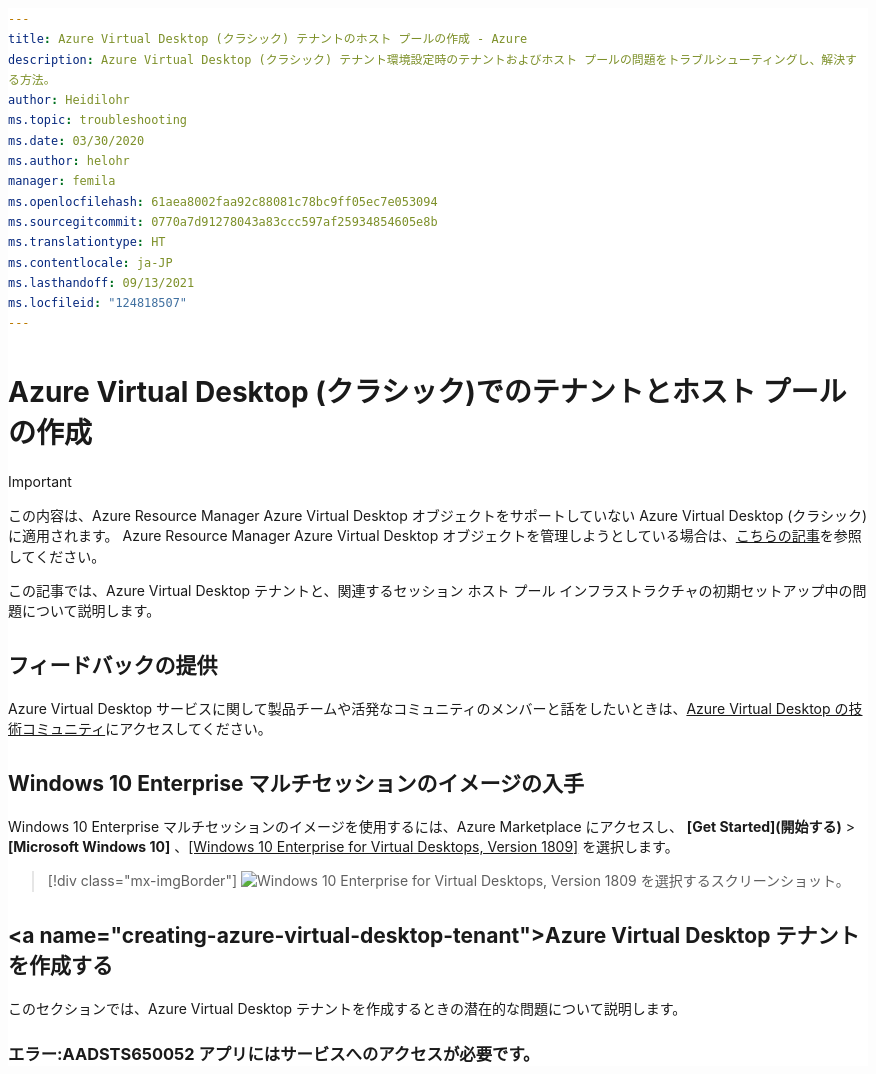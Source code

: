 ```yaml
---
title: Azure Virtual Desktop (クラシック) テナントのホスト プールの作成 - Azure
description: Azure Virtual Desktop (クラシック) テナント環境設定時のテナントおよびホスト プールの問題をトラブルシューティングし、解決する方法。
author: Heidilohr
ms.topic: troubleshooting
ms.date: 03/30/2020
ms.author: helohr
manager: femila
ms.openlocfilehash: 61aea8002faa92c88081c78bc9ff05ec7e053094
ms.sourcegitcommit: 0770a7d91278043a83ccc597af25934854605e8b
ms.translationtype: HT
ms.contentlocale: ja-JP
ms.lasthandoff: 09/13/2021
ms.locfileid: "124818507"
---
```

# <a name="tenant-and-host-pool-creation-in-azure-virtual-desktop-classic"></a>Azure Virtual Desktop (クラシック)でのテナントとホスト プールの作成

>[!IMPORTANT]
>この内容は、Azure Resource Manager Azure Virtual Desktop オブジェクトをサポートしていない Azure Virtual Desktop (クラシック) に適用されます。 Azure Resource Manager Azure Virtual Desktop オブジェクトを管理しようとしている場合は、[こちらの記事](../troubleshoot-set-up-issues.md)を参照してください。

この記事では、Azure Virtual Desktop テナントと、関連するセッション ホスト プール インフラストラクチャの初期セットアップ中の問題について説明します。

## <a name="provide-feedback"></a>フィードバックの提供

Azure Virtual Desktop サービスに関して製品チームや活発なコミュニティのメンバーと話をしたいときは、[Azure Virtual Desktop の技術コミュニティ](https://techcommunity.microsoft.com/t5/Windows-Virtual-Desktop/bd-p/WindowsVirtualDesktop)にアクセスしてください。

## <a name="acquiring-the-windows-10-enterprise-multi-session-image"></a>Windows 10 Enterprise マルチセッションのイメージの入手

Windows 10 Enterprise マルチセッションのイメージを使用するには、Azure Marketplace にアクセスし、 **[Get Started]\(開始する\)**  >  **[Microsoft Windows 10]** 、[[Windows 10 Enterprise for Virtual Desktops, Version 1809]](https://azuremarketplace.microsoft.com/marketplace/apps/microsoftwindowsdesktop.windows-10?tab=PlansAndPrice) を選択します。

> [!div class="mx-imgBorder"]
> ![Windows 10 Enterprise for Virtual Desktops, Version 1809 を選択するスクリーンショット。](../media/AzureMarketPlace.png)

## <a name="creating-azure-virtual-desktop-tenant&quot;></a>Azure Virtual Desktop テナントを作成する

このセクションでは、Azure Virtual Desktop テナントを作成するときの潜在的な問題について説明します。

### <a name=&quot;error-aadsts650052-the-app-needs-access-to-a-service&quot;></a>エラー:AADSTS650052 アプリにはサービスへのアクセスが必要です。
